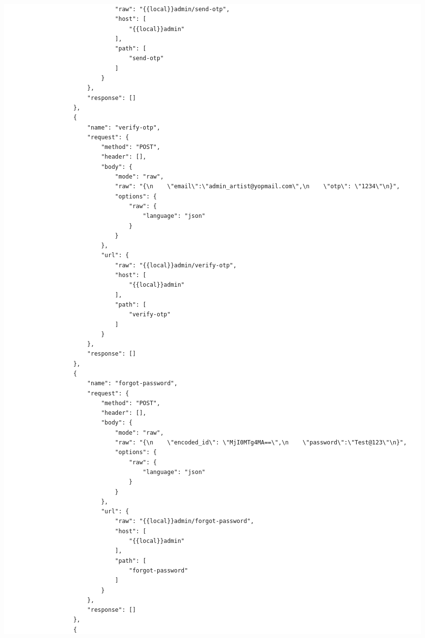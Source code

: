 									"raw": "{{local}}admin/send-otp",
									"host": [
										"{{local}}admin"
									],
									"path": [
										"send-otp"
									]
								}
							},
							"response": []
						},
						{
							"name": "verify-otp",
							"request": {
								"method": "POST",
								"header": [],
								"body": {
									"mode": "raw",
									"raw": "{\n    \"email\":\"admin_artist@yopmail.com\",\n    \"otp\": \"1234\"\n}",
									"options": {
										"raw": {
											"language": "json"
										}
									}
								},
								"url": {
									"raw": "{{local}}admin/verify-otp",
									"host": [
										"{{local}}admin"
									],
									"path": [
										"verify-otp"
									]
								}
							},
							"response": []
						},
						{
							"name": "forgot-password",
							"request": {
								"method": "POST",
								"header": [],
								"body": {
									"mode": "raw",
									"raw": "{\n    \"encoded_id\": \"MjI0MTg4MA==\",\n    \"password\":\"Test@123\"\n}",
									"options": {
										"raw": {
											"language": "json"
										}
									}
								},
								"url": {
									"raw": "{{local}}admin/forgot-password",
									"host": [
										"{{local}}admin"
									],
									"path": [
										"forgot-password"
									]
								}
							},
							"response": []
						},
						{